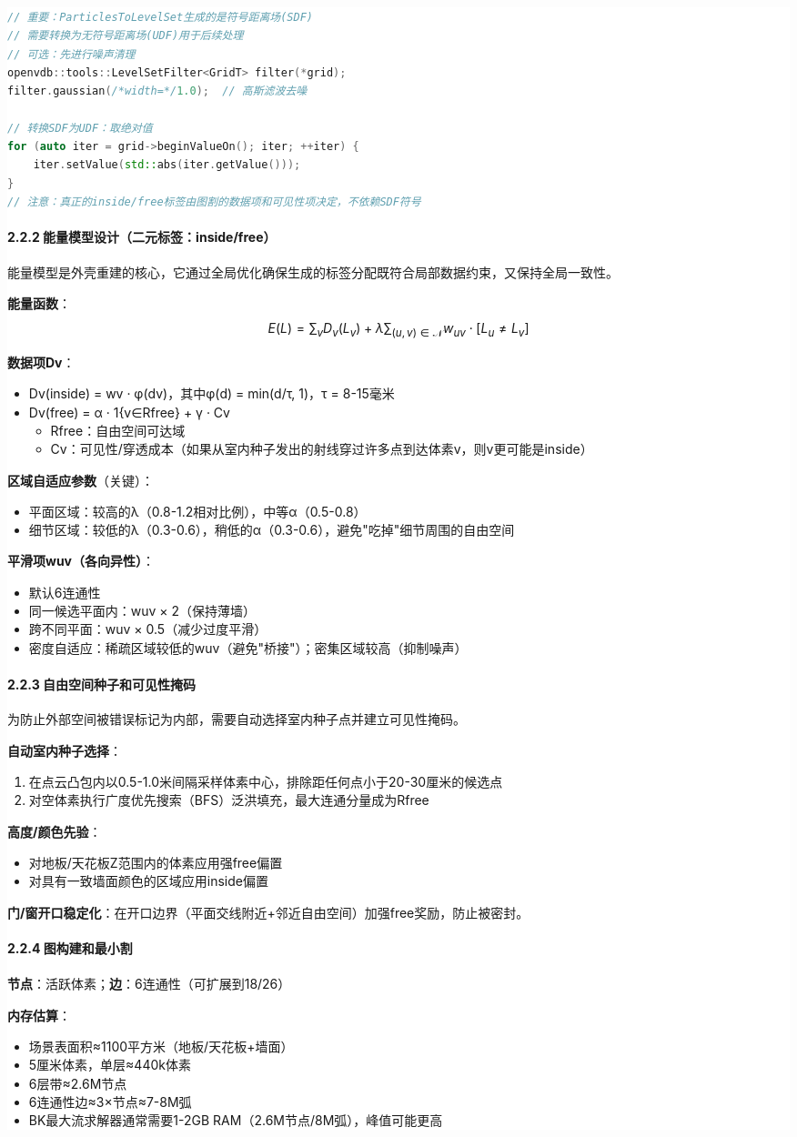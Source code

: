 ```cpp
// 重要：ParticlesToLevelSet生成的是符号距离场(SDF)
// 需要转换为无符号距离场(UDF)用于后续处理
// 可选：先进行噪声清理
openvdb::tools::LevelSetFilter<GridT> filter(*grid);
filter.gaussian(/*width=*/1.0);  // 高斯滤波去噪

// 转换SDF为UDF：取绝对值
for (auto iter = grid->beginValueOn(); iter; ++iter) {
    iter.setValue(std::abs(iter.getValue()));
}
// 注意：真正的inside/free标签由图割的数据项和可见性项决定，不依赖SDF符号
```

#### 2.2.2 能量模型设计（二元标签：inside/free）

能量模型是外壳重建的核心，它通过全局优化确保生成的标签分配既符合局部数据约束，又保持全局一致性。

**能量函数**：
$$E(L) = \sum_v D_v(L_v) + \lambda \sum_{(u,v)\in \mathcal{N}} w_{uv} \cdot [L_u \neq L_v]$$

**数据项Dv**：
- Dv(inside) = wv · φ(dv)，其中φ(d) = min(d/τ, 1)，τ = 8-15毫米
- Dv(free) = α · 1{v∈Rfree} + γ · Cv
  - Rfree：自由空间可达域
  - Cv：可见性/穿透成本（如果从室内种子发出的射线穿过许多点到达体素v，则v更可能是inside）

**区域自适应参数**（关键）：
- 平面区域：较高的λ（0.8-1.2相对比例），中等α（0.5-0.8）
- 细节区域：较低的λ（0.3-0.6），稍低的α（0.3-0.6），避免"吃掉"细节周围的自由空间

**平滑项wuv（各向异性）**：
- 默认6连通性
- 同一候选平面内：wuv × 2（保持薄墙）
- 跨不同平面：wuv × 0.5（减少过度平滑）
- 密度自适应：稀疏区域较低的wuv（避免"桥接"）；密集区域较高（抑制噪声）

#### 2.2.3 自由空间种子和可见性掩码

为防止外部空间被错误标记为内部，需要自动选择室内种子点并建立可见性掩码。

**自动室内种子选择**：
1. 在点云凸包内以0.5-1.0米间隔采样体素中心，排除距任何点小于20-30厘米的候选点
2. 对空体素执行广度优先搜索（BFS）泛洪填充，最大连通分量成为Rfree

**高度/颜色先验**：
- 对地板/天花板Z范围内的体素应用强free偏置
- 对具有一致墙面颜色的区域应用inside偏置

**门/窗开口稳定化**：在开口边界（平面交线附近+邻近自由空间）加强free奖励，防止被密封。

#### 2.2.4 图构建和最小割

**节点**：活跃体素；**边**：6连通性（可扩展到18/26）

**内存估算**：
- 场景表面积≈1100平方米（地板/天花板+墙面）
- 5厘米体素，单层≈440k体素
- 6层带≈2.6M节点
- 6连通性边≈3×节点≈7-8M弧
- BK最大流求解器通常需要1-2GB RAM（2.6M节点/8M弧），峰值可能更高
